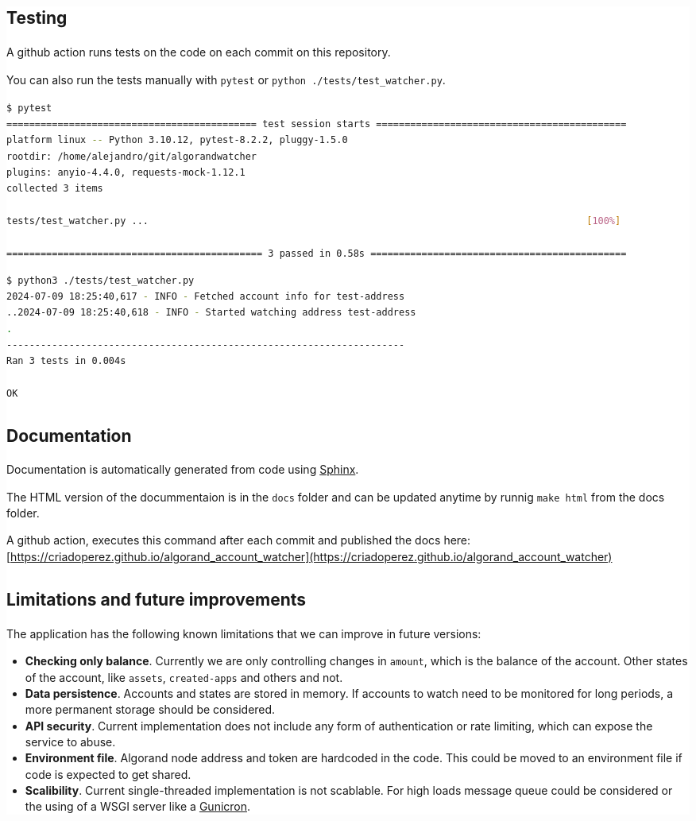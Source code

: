 ## Testing

A github action runs tests on the code on each commit on this repository.

You can also run the tests manually with `pytest` or `python ./tests/test_watcher.py`.

```bash
$ pytest
============================================ test session starts ============================================
platform linux -- Python 3.10.12, pytest-8.2.2, pluggy-1.5.0
rootdir: /home/alejandro/git/algorandwatcher
plugins: anyio-4.4.0, requests-mock-1.12.1
collected 3 items

tests/test_watcher.py ...                                                                             [100%]

============================================= 3 passed in 0.58s =============================================
```

 ```bash
$ python3 ./tests/test_watcher.py
2024-07-09 18:25:40,617 - INFO - Fetched account info for test-address
..2024-07-09 18:25:40,618 - INFO - Started watching address test-address
.
----------------------------------------------------------------------
Ran 3 tests in 0.004s

OK

 ```

## Documentation

Documentation is automatically generated from code using [Sphinx](https://www.sphinx-doc.org).

The HTML version of the docummentaion is in the `docs` folder and can be updated anytime by runnig `make html` from the docs folder.

A github action, executes this command after each commit and published the docs here: [https://criadoperez.github.io/algorand_account_watcher](https://criadoperez.github.io/algorand_account_watcher)

## Limitations and future improvements

The application has the following known limitations that we can improve in future versions:

* **Checking only balance**. Currently we are only controlling changes in `amount`, which is the balance of the account. Other states of the account, like `assets`, `created-apps` and others and not.
* **Data persistence**. Accounts and states are stored in memory. If accounts to watch need to be monitored for long periods, a more permanent storage should be considered.
* **API security**. Current implementation does not include any form of authentication or rate limiting, which can expose the service to abuse.
* **Environment file**. Algorand node address and token are hardcoded in the code. This could be moved to an environment file if code is expected to get shared.
* **Scalibility**. Current single-threaded implementation is not scablable. For high loads message queue could be considered or the using of a WSGI server like a [Gunicron](https://gunicorn.org/).
